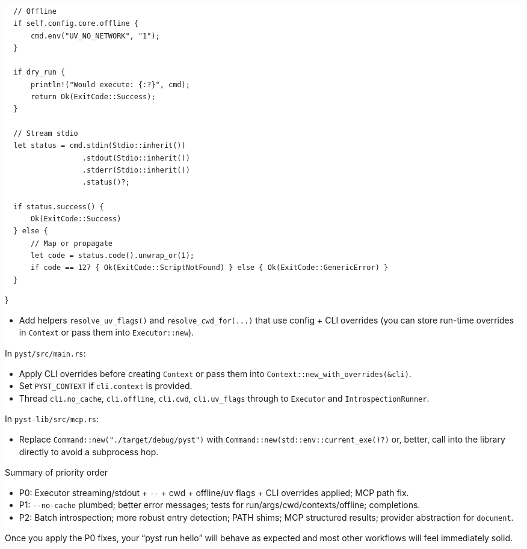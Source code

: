       // Offline
      if self.config.core.offline {
          cmd.env("UV_NO_NETWORK", "1");
      }

      if dry_run {
          println!("Would execute: {:?}", cmd);
          return Ok(ExitCode::Success);
      }

      // Stream stdio
      let status = cmd.stdin(Stdio::inherit())
                      .stdout(Stdio::inherit())
                      .stderr(Stdio::inherit())
                      .status()?;

      if status.success() {
          Ok(ExitCode::Success)
      } else {
          // Map or propagate
          let code = status.code().unwrap_or(1);
          if code == 127 { Ok(ExitCode::ScriptNotFound) } else { Ok(ExitCode::GenericError) }
      }
  }

- Add helpers `resolve_uv_flags()` and `resolve_cwd_for(...)` that use config + CLI overrides (you can store run-time overrides in `Context` or pass them into `Executor::new`).

In `pyst/src/main.rs`:
- Apply CLI overrides before creating `Context` or pass them into `Context::new_with_overrides(&cli)`.
- Set `PYST_CONTEXT` if `cli.context` is provided.
- Thread `cli.no_cache`, `cli.offline`, `cli.cwd`, `cli.uv_flags` through to `Executor` and `IntrospectionRunner`.

In `pyst-lib/src/mcp.rs`:
- Replace `Command::new("./target/debug/pyst")` with `Command::new(std::env::current_exe()?)` or, better, call into the library directly to avoid a subprocess hop.

Summary of priority order
- P0: Executor streaming/stdout + `--` + cwd + offline/uv flags + CLI overrides applied; MCP path fix.
- P1: `--no-cache` plumbed; better error messages; tests for run/args/cwd/contexts/offline; completions.
- P2: Batch introspection; more robust entry detection; PATH shims; MCP structured results; provider abstraction for `document`.

Once you apply the P0 fixes, your “pyst run hello” will behave as expected and most other workflows will feel immediately solid.